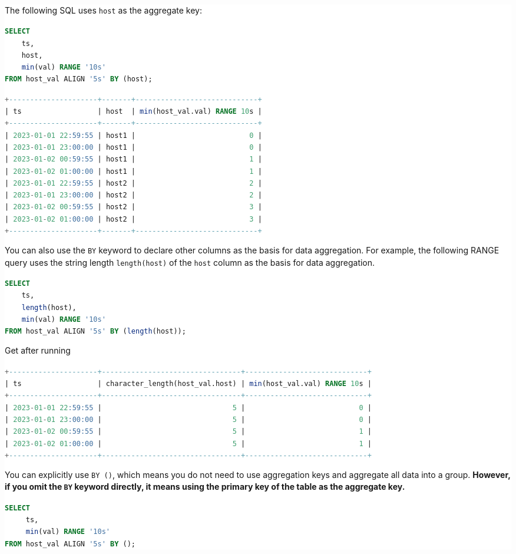 The following SQL uses `host` as the aggregate key:

```sql
SELECT 
    ts, 
    host, 
    min(val) RANGE '10s' 
FROM host_val ALIGN '5s' BY (host);
```

```sql
+---------------------+-------+-----------------------------+
| ts                  | host  | min(host_val.val) RANGE 10s |
+---------------------+-------+-----------------------------+
| 2023-01-01 22:59:55 | host1 |                           0 |
| 2023-01-01 23:00:00 | host1 |                           0 |
| 2023-01-02 00:59:55 | host1 |                           1 |
| 2023-01-02 01:00:00 | host1 |                           1 |
| 2023-01-01 22:59:55 | host2 |                           2 |
| 2023-01-01 23:00:00 | host2 |                           2 |
| 2023-01-02 00:59:55 | host2 |                           3 |
| 2023-01-02 01:00:00 | host2 |                           3 |
+---------------------+-------+-----------------------------+
```

You can also use the `BY` keyword to declare other columns as the basis for data aggregation.
For example, the following RANGE query uses the string length `length(host)` of the `host` column as the basis for data aggregation.

```sql
SELECT 
    ts, 
    length(host), 
    min(val) RANGE '10s' 
FROM host_val ALIGN '5s' BY (length(host));
```

Get after running

```sql
+---------------------+---------------------------------+-----------------------------+
| ts                  | character_length(host_val.host) | min(host_val.val) RANGE 10s |
+---------------------+---------------------------------+-----------------------------+
| 2023-01-01 22:59:55 |                               5 |                           0 |
| 2023-01-01 23:00:00 |                               5 |                           0 |
| 2023-01-02 00:59:55 |                               5 |                           1 |
| 2023-01-02 01:00:00 |                               5 |                           1 |
+---------------------+---------------------------------+-----------------------------+
```

You can explicitly use `BY ()`,
which means you do not need to use aggregation keys and aggregate all data into a group.
**However, if you omit the `BY` keyword directly, it means using the primary key of the table as the aggregate key.**

```sql
SELECT
     ts,
     min(val) RANGE '10s'
FROM host_val ALIGN '5s' BY ();
```
